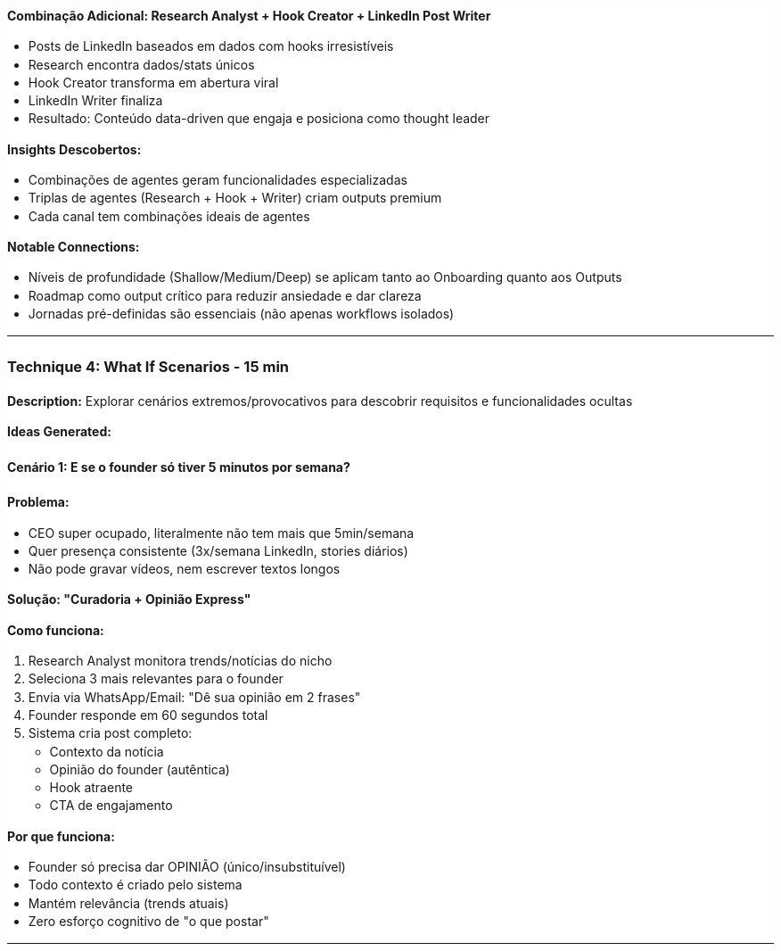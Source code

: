 **Combinação Adicional: Research Analyst + Hook Creator + LinkedIn Post Writer**
- Posts de LinkedIn baseados em dados com hooks irresistíveis
- Research encontra dados/stats únicos
- Hook Creator transforma em abertura viral
- LinkedIn Writer finaliza
- Resultado: Conteúdo data-driven que engaja e posiciona como thought leader

**Insights Descobertos:**
- Combinações de agentes geram funcionalidades especializadas
- Triplas de agentes (Research + Hook + Writer) criam outputs premium
- Cada canal tem combinações ideais de agentes

**Notable Connections:**
- Níveis de profundidade (Shallow/Medium/Deep) se aplicam tanto ao Onboarding quanto aos Outputs
- Roadmap como output crítico para reduzir ansiedade e dar clareza
- Jornadas pré-definidas são essenciais (não apenas workflows isolados)

---

### Technique 4: What If Scenarios - 15 min

**Description:** Explorar cenários extremos/provocativos para descobrir requisitos e funcionalidades ocultas

**Ideas Generated:**

#### Cenário 1: E se o founder só tiver 5 minutos por semana?

**Problema:**
- CEO super ocupado, literalmente não tem mais que 5min/semana
- Quer presença consistente (3x/semana LinkedIn, stories diários)
- Não pode gravar vídeos, nem escrever textos longos

**Solução: "Curadoria + Opinião Express"**

**Como funciona:**
1. Research Analyst monitora trends/notícias do nicho
2. Seleciona 3 mais relevantes para o founder
3. Envia via WhatsApp/Email: "Dê sua opinião em 2 frases"
4. Founder responde em 60 segundos total
5. Sistema cria post completo:
   - Contexto da notícia
   - Opinião do founder (autêntica)
   - Hook atraente
   - CTA de engajamento

**Por que funciona:**
- Founder só precisa dar OPINIÃO (único/insubstituível)
- Todo contexto é criado pelo sistema
- Mantém relevância (trends atuais)
- Zero esforço cognitivo de "o que postar"

---
